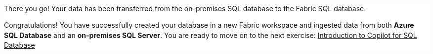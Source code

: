    There you go! Your data has been transferred from the on-premises SQL database to the Fabric SQL database.

   Congratulations! You have successfully created your database in a new Fabric workspace and ingested data from both **Azure SQL Database** and an **on-premises SQL Server**. You are ready to move on to the next exercise: [Introduction to Copilot for SQL Database](https://github.com/dreamdemos-ms/Fabcon_Workshop/blob/main/Workshop_Exercises/02%20-%20Introduction%20to%20Copilot%20for%20SQL%20Database.md)
